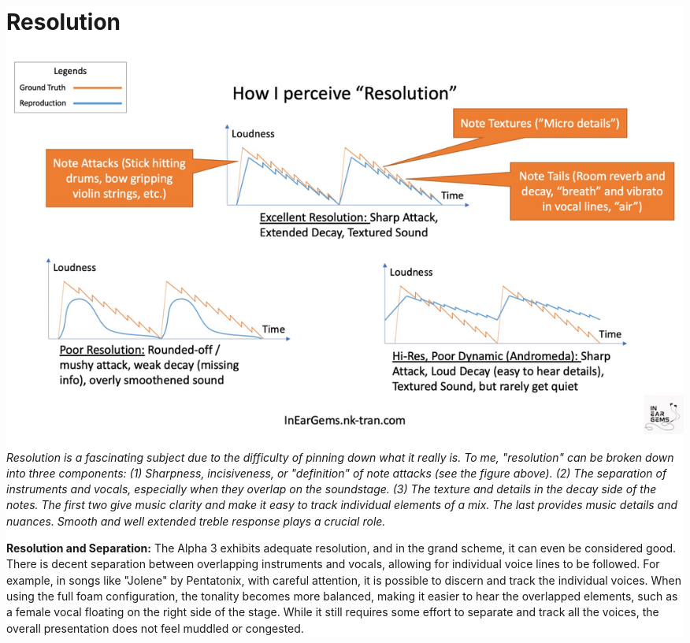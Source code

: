 Resolution
===

![](/assets/images/resolution.jpg)

*Resolution is a fascinating subject due to the difficulty of pinning down what it really is. To me, "resolution" can be broken down into three components: (1) Sharpness, incisiveness, or "definition" of note attacks (see the figure above). (2) The separation of instruments and vocals, especially when they overlap on the soundstage. (3) The texture and details in the decay side of the notes. The first two give music clarity and make it easy to track individual elements of a mix. The last provides music details and nuances. Smooth and well extended treble response plays a crucial role.*

**Resolution and Separation:**
The Alpha 3 exhibits adequate resolution, and in the grand scheme, it can even be considered good. There is decent separation between overlapping instruments and vocals, allowing for individual voice lines to be followed. For example, in songs like "Jolene" by Pentatonix, with careful attention, it is possible to discern and track the individual voices. When using the full foam configuration, the tonality becomes more balanced, making it easier to hear the overlapped elements, such as a female vocal floating on the right side of the stage. While it still requires some effort to separate and track all the voices, the overall presentation does not feel muddled or congested.
